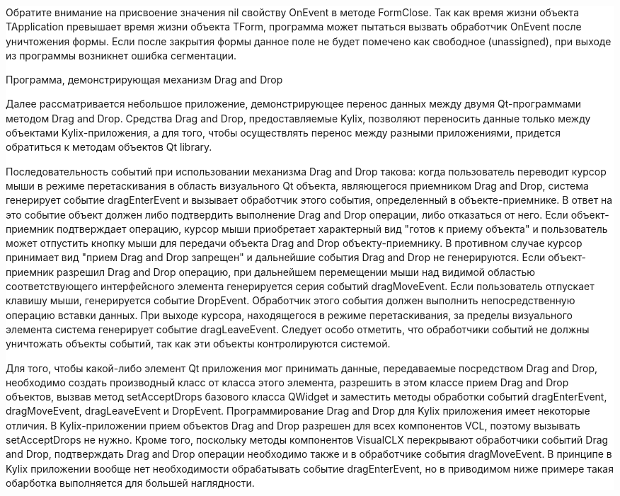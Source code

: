 Обратите внимание на присвоение значения nil свойству OnEvent в методе
FormClose. Так как время жизни объекта TApplication превышает время
жизни объекта TForm, программа может пытаться вызвать обработчик OnEvent
после уничтожения формы. Если после закрытия формы данное поле не будет
помечено как свободное (unassigned), при выходе из программы возникнет
ошибка сегментации.

Программа, демонстрирующая механизм Drag and Drop

Далее рассматривается небольшое приложение, демонстрирующее перенос
данных между двумя Qt-программами методом Drag and Drop. Средства Drag
and Drop, предоставляемые Kylix, позволяют переносить данные только
между объектами Kylix-приложения, а для того, чтобы осуществлять перенос
между разными приложениями, придется обратиться к методам объектов Qt
library.

Последовательность событий при использовании механизма Drag and Drop
такова: когда пользователь переводит курсор мыши в режиме перетаскивания
в область визуального Qt объекта, являющегося приемником Drag and Drop,
система генерирует событие dragEnterEvent и вызывает обработчик этого
события, определенный в объекте-приемнике. В ответ на это событие объект
должен либо подтвердить выполнение Drag and Drop операции, либо
отказаться от него. Если объект-приемник подтверждает операцию, курсор
мыши приобретает характерный вид \"готов к приему объекта\" и
пользователь может отпустить кнопку мыши для передачи объекта Drag and
Drop объекту-приемнику. В противном случае курсор принимает вид \"прием
Drag and Drop запрещен\" и дальнейшие события Drag and Drop не
генерируются. Если объект-приемник разрешил Drag and Drop операцию, при
дальнейшем перемещении мыши над видимой областью соответствующего
интерфейсного элемента генерируется серия событий dragMoveEvent. Если
пользователь отпускает клавишу мыши, генерируется событие DropEvent.
Обработчик этого события должен выполнить непосредственную операцию
вставки данных. При выходе курсора, находящегося в режиме
перетаскивания, за пределы визуального элемента система генерирует
событие dragLeaveEvent. Следует особо отметить, что обработчики событий
не должны уничтожать объекты событий, так как эти объекты контролируются
системой.

Для того, чтобы какой-либо элемент Qt приложения мог принимать данные,
передаваемые посредством Drag and Drop, необходимо создать производный
класс от класса этого элемента, разрешить в этом классе прием Drag and
Drop объектов, вызвав метод setAcceptDrops базового класса QWidget и
заместить методы обработки событий dragEnterEvent, dragMoveEvent,
dragLeaveEvent и DropEvent. Программирование Drag and Drop для Kylix
приложения имеет некоторые отличия. В Kylix-приложении прием объектов
Drag and Drop разрешен для всех компонентов VCL, поэтому вызывать
setAcceptDrops не нужно. Кроме того, поскольку методы компонентов
VisualCLX перекрывают обработчики событий Drag and Drop, подтверждать
Drag and Drop операции необходимо также и в обработчике события
dragMoveEvent. В принципе в Kylix приложении вообще нет необходимости
обрабатывать событие dragEnterEvent, но в приводимом ниже примере такая
обарботка выполняется для большей наглядности.
